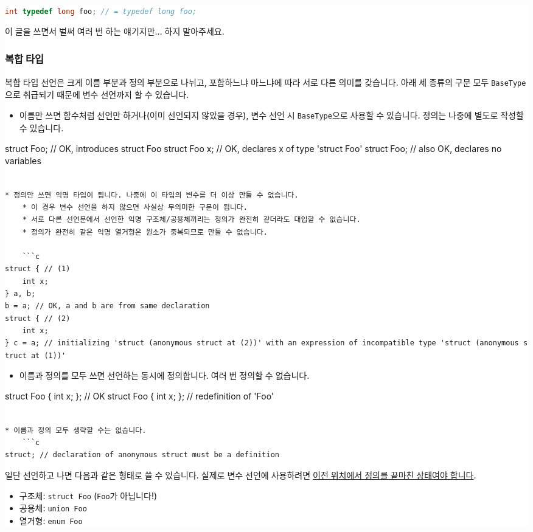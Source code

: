 ```c
int typedef long foo; // = typedef long foo;
```

이 글을 쓰면서 벌써 여러 번 하는 얘기지만... 하지 말아주세요.

### 복합 타입

복합 타입 선언은 크게 이름 부분과 정의 부분으로 나뉘고, 포함하느냐 마느냐에 따라 서로 다른 의미를 갖습니다. 아래 세 종류의 구문 모두 `BaseType`으로 취급되기 때문에 변수 선언까지 할 수 있습니다.

* 이름만 쓰면 함수처럼 선언만 하거나(이미 선언되지 않았을 경우), 변수 선언 시 `BaseType`으로 사용할 수 있습니다. 정의는 나중에 별도로 작성할 수 있습니다.
	```c
struct Foo; // OK, introduces struct Foo
struct Foo x; // OK, declares x of type 'struct Foo'
struct Foo; // also OK, declares no variables
```

* 정의만 쓰면 익명 타입이 됩니다. 나중에 이 타입의 변수를 더 이상 만들 수 없습니다.
	* 이 경우 변수 선언을 하지 않으면 사실상 무의미한 구문이 됩니다.
	* 서로 다른 선언문에서 선언한 익명 구조체/공용체끼리는 정의가 완전히 같더라도 대입할 수 없습니다.
	* 정의가 완전히 같은 익명 열거형은 원소가 중복되므로 만들 수 없습니다.

	```c
struct { // (1)
	int x;
} a, b;
b = a; // OK, a and b are from same declaration
struct { // (2)
	int x;
} c = a; // initializing 'struct (anonymous struct at (2))' with an expression of incompatible type 'struct (anonymous struct at (1))'
```

* 이름과 정의를 모두 쓰면 선언하는 동시에 정의합니다. 여러 번 정의할 수 없습니다.
	```c
struct Foo {
	int x;
}; // OK
struct Foo {
	int x;
}; // redefinition of 'Foo'
```

* 이름과 정의 모두 생략할 수는 없습니다.
	```c
struct; // declaration of anonymous struct must be a definition
```

일단 선언하고 나면 다음과 같은 형태로 쓸 수 있습니다. 실제로 변수 선언에 사용하려면 [이전 위치에서 정의를 끝마친 상태여야 합니다](#불완전-타입-incomplete-type).

* 구조체: `struct Foo` (`Foo`가 아닙니다!)
* 공용체: `union Foo`
* 열거형: `enum Foo`
